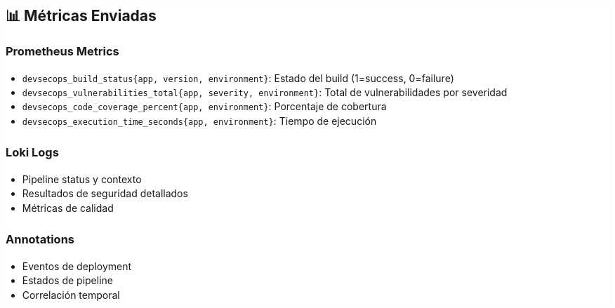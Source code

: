 ## 📊 Métricas Enviadas

### Prometheus Metrics
- `devsecops_build_status{app, version, environment}`: Estado del build (1=success, 0=failure)
- `devsecops_vulnerabilities_total{app, severity, environment}`: Total de vulnerabilidades por severidad
- `devsecops_code_coverage_percent{app, environment}`: Porcentaje de cobertura
- `devsecops_execution_time_seconds{app, environment}`: Tiempo de ejecución

### Loki Logs
- Pipeline status y contexto
- Resultados de seguridad detallados
- Métricas de calidad

### Annotations
- Eventos de deployment
- Estados de pipeline
- Correlación temporal